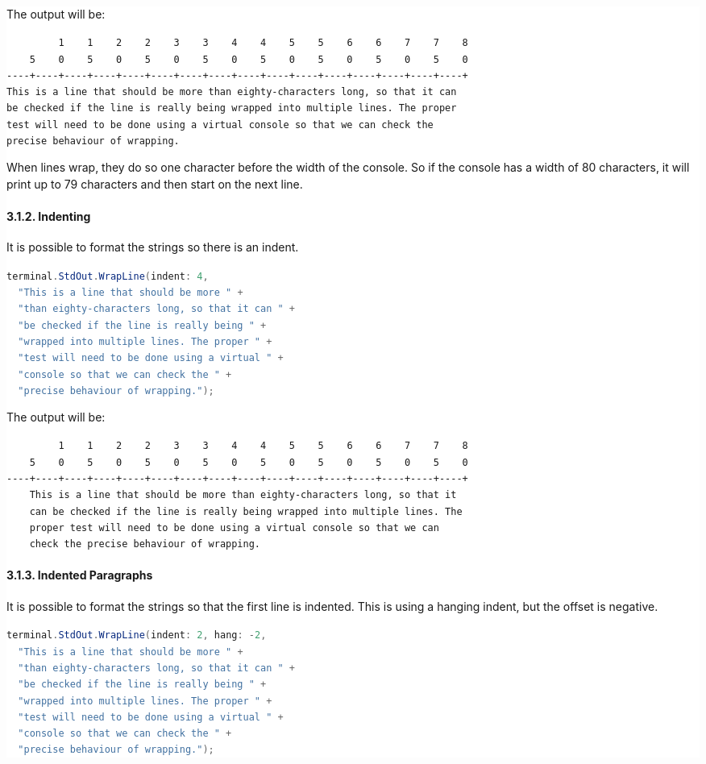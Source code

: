 The output will be:

```text
         1    1    2    2    3    3    4    4    5    5    6    6    7    7    8
    5    0    5    0    5    0    5    0    5    0    5    0    5    0    5    0
----+----+----+----+----+----+----+----+----+----+----+----+----+----+----+----+
This is a line that should be more than eighty-characters long, so that it can
be checked if the line is really being wrapped into multiple lines. The proper
test will need to be done using a virtual console so that we can check the
precise behaviour of wrapping.
```

When lines wrap, they do so one character before the width of the console. So if
the console has a width of 80 characters, it will print up to 79 characters and
then start on the next line.

#### 3.1.2. Indenting

It is possible to format the strings so there is an indent.

```csharp
terminal.StdOut.WrapLine(indent: 4,
  "This is a line that should be more " +
  "than eighty-characters long, so that it can " +
  "be checked if the line is really being " +
  "wrapped into multiple lines. The proper " +
  "test will need to be done using a virtual " +
  "console so that we can check the " +
  "precise behaviour of wrapping.");
```

The output will be:

```text
         1    1    2    2    3    3    4    4    5    5    6    6    7    7    8
    5    0    5    0    5    0    5    0    5    0    5    0    5    0    5    0
----+----+----+----+----+----+----+----+----+----+----+----+----+----+----+----+
    This is a line that should be more than eighty-characters long, so that it
    can be checked if the line is really being wrapped into multiple lines. The
    proper test will need to be done using a virtual console so that we can
    check the precise behaviour of wrapping.
```

#### 3.1.3. Indented Paragraphs

It is possible to format the strings so that the first line is indented. This is
using a hanging indent, but the offset is negative.

```csharp
terminal.StdOut.WrapLine(indent: 2, hang: -2,
  "This is a line that should be more " +
  "than eighty-characters long, so that it can " +
  "be checked if the line is really being " +
  "wrapped into multiple lines. The proper " +
  "test will need to be done using a virtual " +
  "console so that we can check the " +
  "precise behaviour of wrapping.");
```
